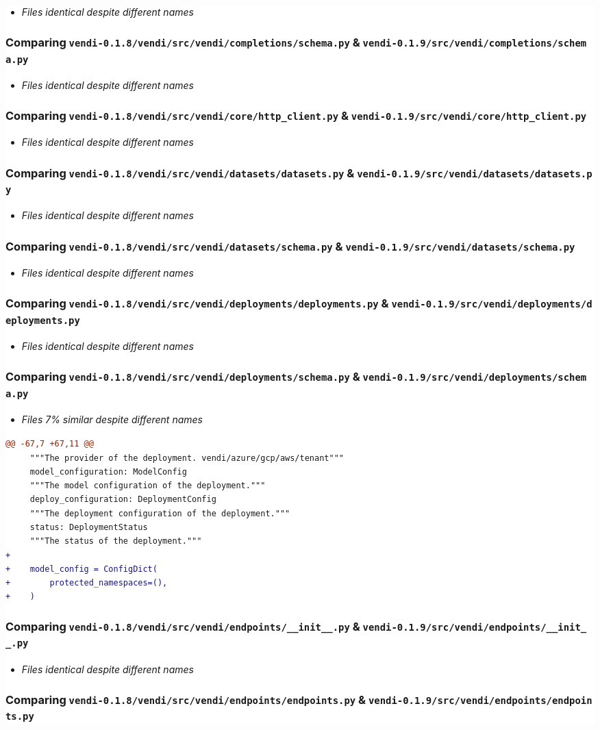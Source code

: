  * *Files identical despite different names*

### Comparing `vendi-0.1.8/vendi/src/vendi/completions/schema.py` & `vendi-0.1.9/src/vendi/completions/schema.py`

 * *Files identical despite different names*

### Comparing `vendi-0.1.8/vendi/src/vendi/core/http_client.py` & `vendi-0.1.9/src/vendi/core/http_client.py`

 * *Files identical despite different names*

### Comparing `vendi-0.1.8/vendi/src/vendi/datasets/datasets.py` & `vendi-0.1.9/src/vendi/datasets/datasets.py`

 * *Files identical despite different names*

### Comparing `vendi-0.1.8/vendi/src/vendi/datasets/schema.py` & `vendi-0.1.9/src/vendi/datasets/schema.py`

 * *Files identical despite different names*

### Comparing `vendi-0.1.8/vendi/src/vendi/deployments/deployments.py` & `vendi-0.1.9/src/vendi/deployments/deployments.py`

 * *Files identical despite different names*

### Comparing `vendi-0.1.8/vendi/src/vendi/deployments/schema.py` & `vendi-0.1.9/src/vendi/deployments/schema.py`

 * *Files 7% similar despite different names*

```diff
@@ -67,7 +67,11 @@
     """The provider of the deployment. vendi/azure/gcp/aws/tenant"""
     model_configuration: ModelConfig
     """The model configuration of the deployment."""
     deploy_configuration: DeploymentConfig
     """The deployment configuration of the deployment."""
     status: DeploymentStatus
     """The status of the deployment."""
+
+    model_config = ConfigDict(
+        protected_namespaces=(),
+    )
```

### Comparing `vendi-0.1.8/vendi/src/vendi/endpoints/__init__.py` & `vendi-0.1.9/src/vendi/endpoints/__init__.py`

 * *Files identical despite different names*

### Comparing `vendi-0.1.8/vendi/src/vendi/endpoints/endpoints.py` & `vendi-0.1.9/src/vendi/endpoints/endpoints.py`
